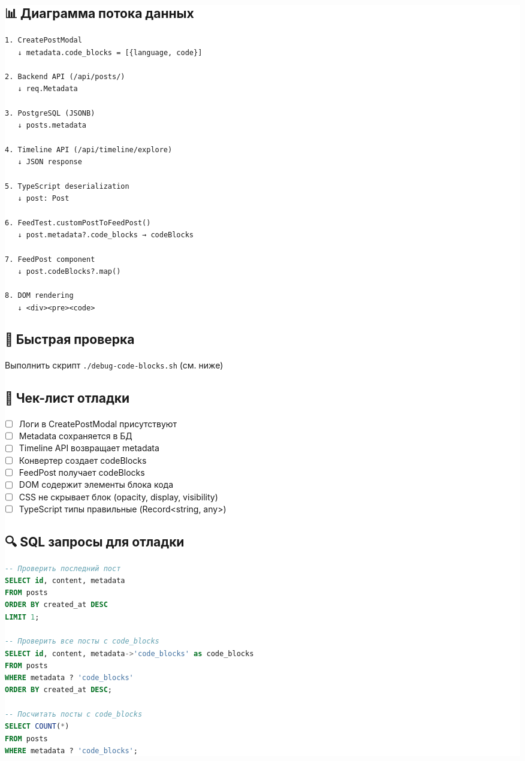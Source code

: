 ## 📊 Диаграмма потока данных

```
1. CreatePostModal
   ↓ metadata.code_blocks = [{language, code}]
   
2. Backend API (/api/posts/)
   ↓ req.Metadata
   
3. PostgreSQL (JSONB)
   ↓ posts.metadata
   
4. Timeline API (/api/timeline/explore)
   ↓ JSON response
   
5. TypeScript deserialization
   ↓ post: Post
   
6. FeedTest.customPostToFeedPost()
   ↓ post.metadata?.code_blocks → codeBlocks
   
7. FeedPost component
   ↓ post.codeBlocks?.map()
   
8. DOM rendering
   ↓ <div><pre><code>
```

## 🚨 Быстрая проверка

Выполнить скрипт `./debug-code-blocks.sh` (см. ниже)

## 📝 Чек-лист отладки

- [ ] Логи в CreatePostModal присутствуют
- [ ] Metadata сохраняется в БД
- [ ] Timeline API возвращает metadata
- [ ] Конвертер создает codeBlocks
- [ ] FeedPost получает codeBlocks
- [ ] DOM содержит элементы блока кода
- [ ] CSS не скрывает блок (opacity, display, visibility)
- [ ] TypeScript типы правильные (Record<string, any>)

## 🔍 SQL запросы для отладки

```sql
-- Проверить последний пост
SELECT id, content, metadata 
FROM posts 
ORDER BY created_at DESC 
LIMIT 1;

-- Проверить все посты с code_blocks
SELECT id, content, metadata->'code_blocks' as code_blocks
FROM posts 
WHERE metadata ? 'code_blocks'
ORDER BY created_at DESC;

-- Посчитать посты с code_blocks
SELECT COUNT(*) 
FROM posts 
WHERE metadata ? 'code_blocks';
```
